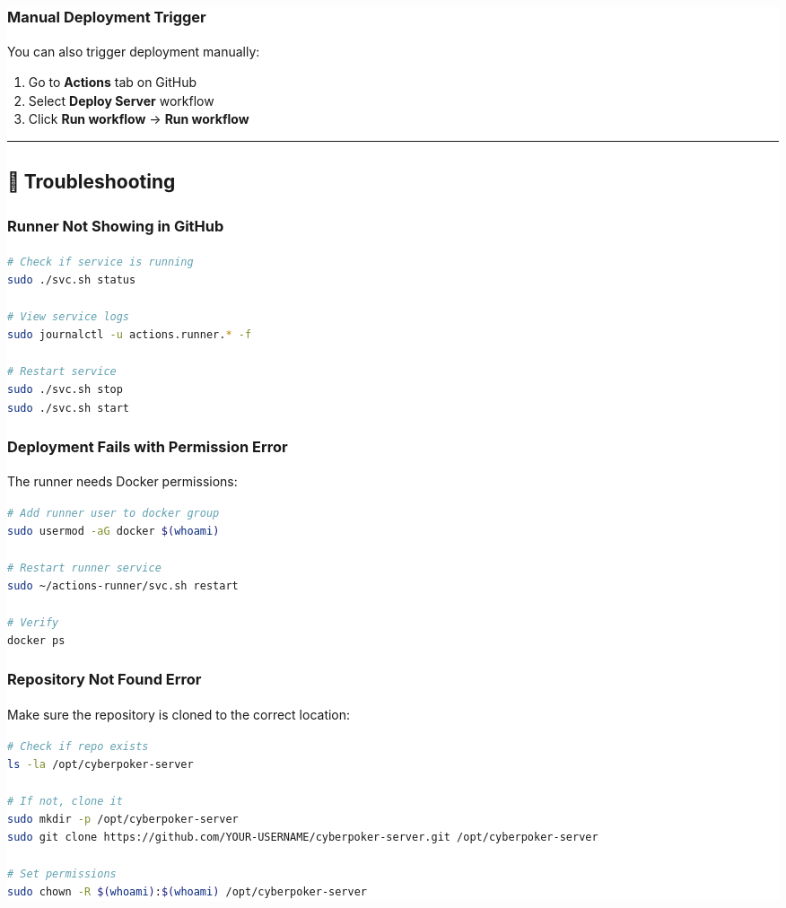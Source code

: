 ### Manual Deployment Trigger

You can also trigger deployment manually:

1. Go to **Actions** tab on GitHub
2. Select **Deploy Server** workflow
3. Click **Run workflow** → **Run workflow**

---

## 🔧 Troubleshooting

### Runner Not Showing in GitHub

```bash
# Check if service is running
sudo ./svc.sh status

# View service logs
sudo journalctl -u actions.runner.* -f

# Restart service
sudo ./svc.sh stop
sudo ./svc.sh start
```

### Deployment Fails with Permission Error

The runner needs Docker permissions:

```bash
# Add runner user to docker group
sudo usermod -aG docker $(whoami)

# Restart runner service
sudo ~/actions-runner/svc.sh restart

# Verify
docker ps
```

### Repository Not Found Error

Make sure the repository is cloned to the correct location:

```bash
# Check if repo exists
ls -la /opt/cyberpoker-server

# If not, clone it
sudo mkdir -p /opt/cyberpoker-server
sudo git clone https://github.com/YOUR-USERNAME/cyberpoker-server.git /opt/cyberpoker-server

# Set permissions
sudo chown -R $(whoami):$(whoami) /opt/cyberpoker-server
```
